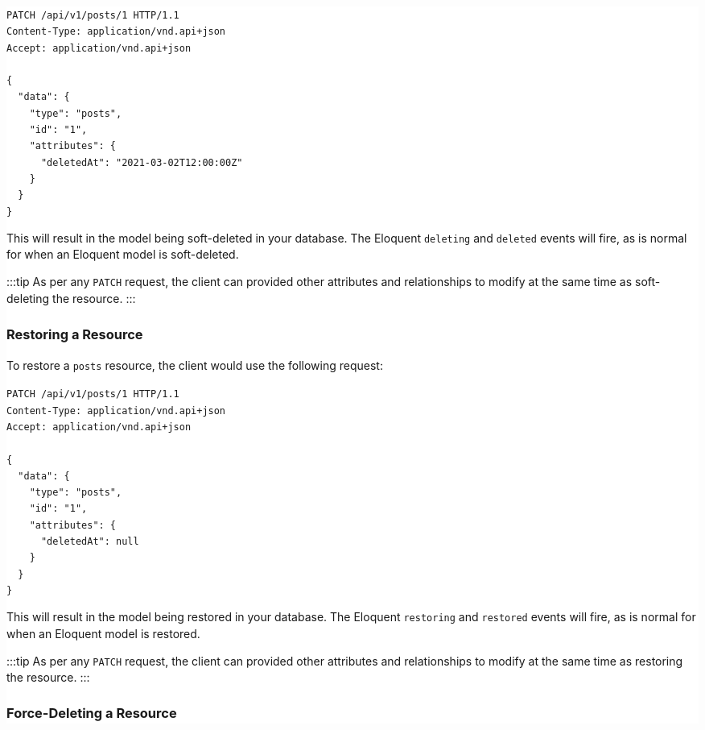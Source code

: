 ```http
PATCH /api/v1/posts/1 HTTP/1.1
Content-Type: application/vnd.api+json
Accept: application/vnd.api+json

{
  "data": {
    "type": "posts",
    "id": "1",
    "attributes": {
      "deletedAt": "2021-03-02T12:00:00Z"
    }
  }
}
```

This will result in the model being soft-deleted in your database. The Eloquent
`deleting` and `deleted` events will fire, as is normal for when an Eloquent
model is soft-deleted.

:::tip
As per any `PATCH` request, the client can provided other attributes and
relationships to modify at the same time as soft-deleting the resource.
:::

### Restoring a Resource

To restore a `posts` resource, the client would use the following request:

```http
PATCH /api/v1/posts/1 HTTP/1.1
Content-Type: application/vnd.api+json
Accept: application/vnd.api+json

{
  "data": {
    "type": "posts",
    "id": "1",
    "attributes": {
      "deletedAt": null
    }
  }
}
```

This will result in the model being restored in your database. The Eloquent
`restoring` and `restored` events will fire, as is normal for when an Eloquent
model is restored.

:::tip
As per any `PATCH` request, the client can provided other attributes and
relationships to modify at the same time as restoring the resource.
:::

### Force-Deleting a Resource
